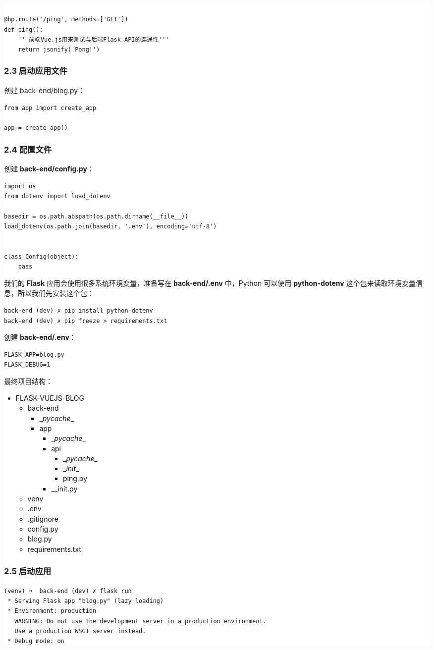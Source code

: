 ```

@bp.route('/ping', methods=['GET'])
def ping():
    '''前端Vue.js用来测试与后端Flask API的连通性'''
    return jsonify('Pong!')
```

### 2.3 启动应用文件
创建 back-end/blog.py：
```
from app import create_app

app = create_app()
```

### 2.4 配置文件
创建 **back-end/config.py**：
```
import os
from dotenv import load_dotenv

basedir = os.path.abspath(os.path.dirname(__file__))
load_dotenv(os.path.join(basedir, '.env'), encoding='utf-8')


class Config(object):
    pass
```
我们的 **Flask** 应用会使用很多系统环境变量，准备写在 **back-end/.env** 中，Python 可以使用 **python-dotenv** 这个包来读取环境变量信息，所以我们先安装这个包：
```
back-end (dev) ✗ pip install python-dotenv
back-end (dev) ✗ pip freeze > requirements.txt
```
创建 **back-end/.env**：
```
FLASK_APP=blog.py
FLASK_DEBUG=1
```
最终项目结构：
- FLASK-VUEJS-BLOG
	- back-end
		- \__pycache__
		- app
			- \__pycache__
			- api
				- \__pycache__
				- \__init__
				- ping.py
			- \__init.py
	- venv
	- .env
	- .gitignore
	- config.py
	- blog.py
	- requirements.txt
### 2.5 启动应用
```
(venv) ➜  back-end (dev) ✗ flask run
 * Serving Flask app "blog.py" (lazy loading)
 * Environment: production
   WARNING: Do not use the development server in a production environment.
   Use a production WSGI server instead.
 * Debug mode: on
```